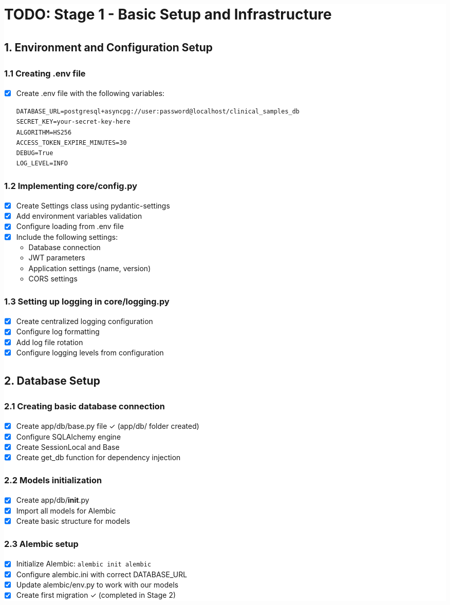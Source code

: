 # TODO: Stage 1 - Basic Setup and Infrastructure

## 1. Environment and Configuration Setup

### 1.1 Creating .env file
- [x] Create .env file with the following variables:
  ```
  DATABASE_URL=postgresql+asyncpg://user:password@localhost/clinical_samples_db
  SECRET_KEY=your-secret-key-here
  ALGORITHM=HS256
  ACCESS_TOKEN_EXPIRE_MINUTES=30
  DEBUG=True
  LOG_LEVEL=INFO
  ```

### 1.2 Implementing core/config.py
- [x] Create Settings class using pydantic-settings
- [x] Add environment variables validation
- [x] Configure loading from .env file
- [x] Include the following settings:
  - Database connection
  - JWT parameters
  - Application settings (name, version)
  - CORS settings

### 1.3 Setting up logging in core/logging.py
- [x] Create centralized logging configuration
- [x] Configure log formatting
- [x] Add log file rotation
- [x] Configure logging levels from configuration

## 2. Database Setup

### 2.1 Creating basic database connection
- [x] Create app/db/base.py file ✓ (app/db/ folder created)
- [x] Configure SQLAlchemy engine
- [x] Create SessionLocal and Base
- [x] Create get_db function for dependency injection

### 2.2 Models initialization
- [x] Create app/db/__init__.py
- [x] Import all models for Alembic
- [x] Create basic structure for models

### 2.3 Alembic setup
- [x] Initialize Alembic: `alembic init alembic`
- [x] Configure alembic.ini with correct DATABASE_URL
- [x] Update alembic/env.py to work with our models
- [x] Create first migration ✓ (completed in Stage 2)

